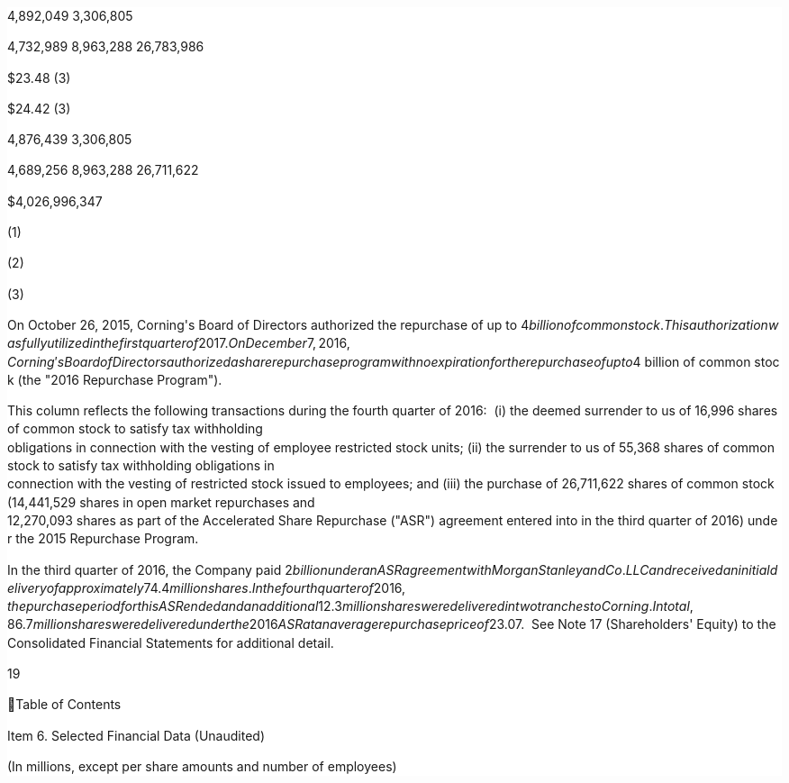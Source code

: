 4,892,049
3,306,805

4,732,989
8,963,288
26,783,986

$23.48
(3)

$24.42
(3)

4,876,439
3,306,805

4,689,256
8,963,288
26,711,622

$4,026,996,347

(1)

(2)

(3)

On October 26, 2015, Corning's Board of Directors authorized the repurchase of up to $4 billion of common stock.  This authorization was fully utilized in the first quarter of 2017.
On December 7, 2016, Corning's Board of Directors authorized a share repurchase program with no expiration for the repurchase of up to $4 billion of common stock (the "2016
Repurchase Program").

This column reflects the following transactions during the fourth quarter of 2016:  (i) the deemed surrender to us of 16,996 shares of common stock to satisfy tax withholding
obligations in connection with the vesting of employee restricted stock units; (ii) the surrender to us of 55,368 shares of common stock to satisfy tax withholding obligations in
connection with the vesting of restricted stock issued to employees; and (iii) the purchase of 26,711,622 shares of common stock (14,441,529 shares in open market repurchases and
12,270,093 shares as part of the Accelerated Share Repurchase ("ASR") agreement entered into in the third quarter of 2016) under the 2015 Repurchase Program.

In the third quarter of 2016, the Company paid $2 billion under an ASR agreement with Morgan Stanley and Co. LLC and received an initial delivery of approximately 74.4 million
shares.  In the fourth quarter of 2016, the purchase period for this ASR ended and an additional 12.3 million shares were delivered in two tranches to Corning.  In total, 86.7 million
shares were delivered under the 2016 ASR at an average repurchase price of $23.07.  See Note 17 (Shareholders' Equity) to the Consolidated Financial Statements for additional
detail.

19

Table of Contents

Item 6.  Selected Financial Data (Unaudited)

(In millions, except per share amounts and number of employees)
